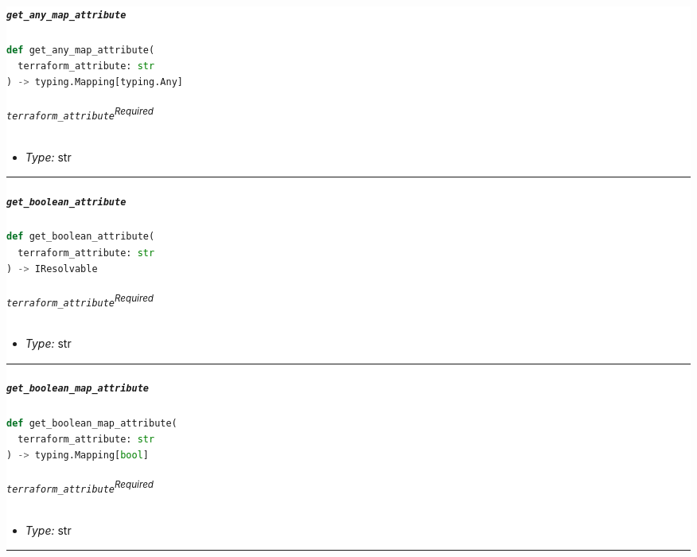 ##### `get_any_map_attribute` <a name="get_any_map_attribute" id="rhizo-co-terraform-provider-wiz.connectorAws.ConnectorAws.getAnyMapAttribute"></a>

```python
def get_any_map_attribute(
  terraform_attribute: str
) -> typing.Mapping[typing.Any]
```

###### `terraform_attribute`<sup>Required</sup> <a name="terraform_attribute" id="rhizo-co-terraform-provider-wiz.connectorAws.ConnectorAws.getAnyMapAttribute.parameter.terraformAttribute"></a>

- *Type:* str

---

##### `get_boolean_attribute` <a name="get_boolean_attribute" id="rhizo-co-terraform-provider-wiz.connectorAws.ConnectorAws.getBooleanAttribute"></a>

```python
def get_boolean_attribute(
  terraform_attribute: str
) -> IResolvable
```

###### `terraform_attribute`<sup>Required</sup> <a name="terraform_attribute" id="rhizo-co-terraform-provider-wiz.connectorAws.ConnectorAws.getBooleanAttribute.parameter.terraformAttribute"></a>

- *Type:* str

---

##### `get_boolean_map_attribute` <a name="get_boolean_map_attribute" id="rhizo-co-terraform-provider-wiz.connectorAws.ConnectorAws.getBooleanMapAttribute"></a>

```python
def get_boolean_map_attribute(
  terraform_attribute: str
) -> typing.Mapping[bool]
```

###### `terraform_attribute`<sup>Required</sup> <a name="terraform_attribute" id="rhizo-co-terraform-provider-wiz.connectorAws.ConnectorAws.getBooleanMapAttribute.parameter.terraformAttribute"></a>

- *Type:* str

---
